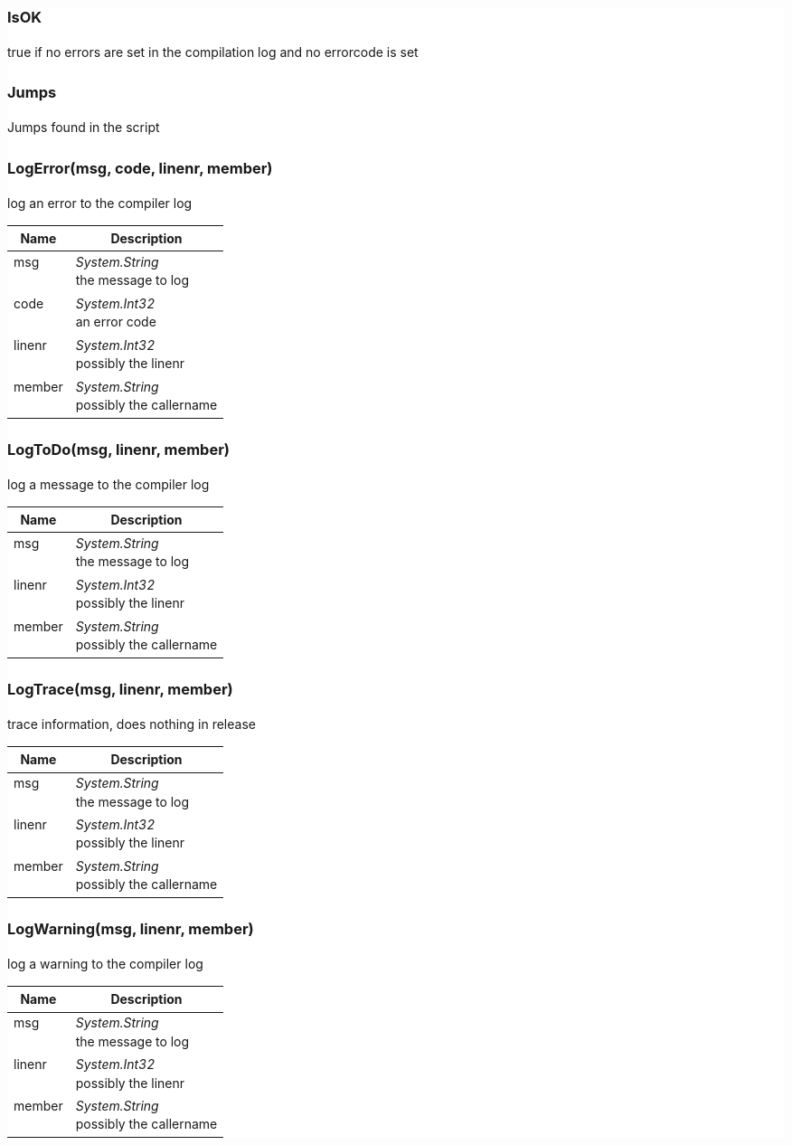 ### IsOK

true if no errors are set in the compilation log and no errorcode is set

### Jumps

Jumps found in the script

### LogError(msg, code, linenr, member)

log an error to the compiler log

| Name | Description |
| ---- | ----------- |
| msg | *System.String*<br>the message to log |
| code | *System.Int32*<br>an error code |
| linenr | *System.Int32*<br>possibly the linenr |
| member | *System.String*<br>possibly the callername |

### LogToDo(msg, linenr, member)

log a message to the compiler log

| Name | Description |
| ---- | ----------- |
| msg | *System.String*<br>the message to log |
| linenr | *System.Int32*<br>possibly the linenr |
| member | *System.String*<br>possibly the callername |

### LogTrace(msg, linenr, member)

trace information, does nothing in release

| Name | Description |
| ---- | ----------- |
| msg | *System.String*<br>the message to log |
| linenr | *System.Int32*<br>possibly the linenr |
| member | *System.String*<br>possibly the callername |

### LogWarning(msg, linenr, member)

log a warning to the compiler log

| Name | Description |
| ---- | ----------- |
| msg | *System.String*<br>the message to log |
| linenr | *System.Int32*<br>possibly the linenr |
| member | *System.String*<br>possibly the callername |
